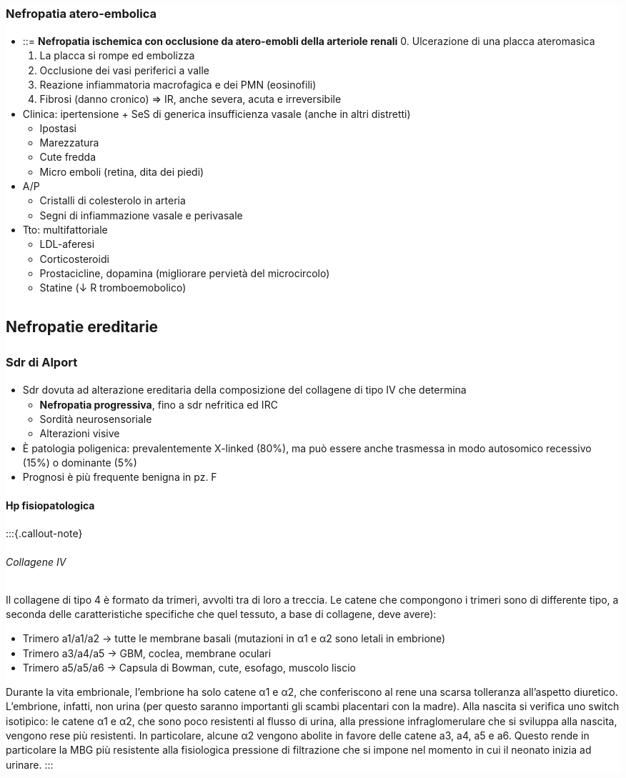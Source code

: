 ### Nefropatia atero-embolica
* ::= __Nefropatia ischemica con occlusione da atero-emobli della arteriole renali__
	0. Ulcerazione di una placca ateromasica
	1. La placca si rompe ed embolizza
	2. Occlusione dei vasi periferici a valle
	3. Reazione infiammatoria macrofagica e dei PMN (eosinofili)
	4. Fibrosi (danno cronico) ⇒ IR, anche severa, acuta e irreversibile
* Clinica: ipertensione + SeS di generica insufficienza vasale (anche in altri distretti)
	* Ipostasi
	* Marezzatura
	* Cute fredda
	* Micro emboli (retina, dita dei piedi)
* A/P
	* Cristalli di colesterolo in arteria
	* Segni di infiammazione vasale e perivasale
* Tto: multifattoriale
	* LDL-aferesi
	* Corticosteroidi
	* Prostacicline, dopamina (migliorare pervietà del microcircolo)
	* Statine (↓ R tromboemobolico)

## Nefropatie ereditarie

### Sdr di Alport
* Sdr dovuta ad alterazione ereditaria della composizione del collagene di tipo IV che determina
	* __Nefropatia progressiva__, fino a sdr nefritica ed IRC
	* Sordità neurosensoriale
	* Alterazioni visive
* È patologia poligenica: prevalentemente X-linked (80%), ma può essere anche trasmessa in modo autosomico recessivo (15%) o dominante (5%)
* Prognosi è più frequente benigna in pz. F

#### Hp fisiopatologica

:::{.callout-note}
###### Collagene IV
Il collagene di tipo 4 è formato da trimeri, avvolti tra di loro a treccia. Le catene che compongono i trimeri sono di differente tipo, a seconda delle caratteristiche specifiche che quel tessuto, a base di collagene, deve avere):

* Trimero a1/a1/a2 → tutte le membrane basali (mutazioni in α1 e α2 sono letali in embrione)
* Trimero a3/a4/a5 → GBM, coclea, membrane oculari
* Trimero a5/a5/a6 → Capsula di Bowman, cute, esofago, muscolo liscio

Durante la vita embrionale, l’embrione ha solo catene α1 e α2, che conferiscono al rene una scarsa tolleranza all’aspetto diuretico. L’embrione, infatti, non urina (per questo saranno importanti gli scambi placentari con la madre). Alla nascita si verifica uno switch isotipico: le catene α1 e α2, che sono poco resistenti al flusso di urina, alla pressione infraglomerulare che si sviluppa alla nascita, vengono rese più resistenti. In particolare, alcune α2 vengono abolite in favore delle catene a3, a4, a5 e a6. Questo rende in particolare la MBG più resistente alla fisiologica pressione di filtrazione che si impone nel momento in cui il neonato inizia ad urinare.
:::
